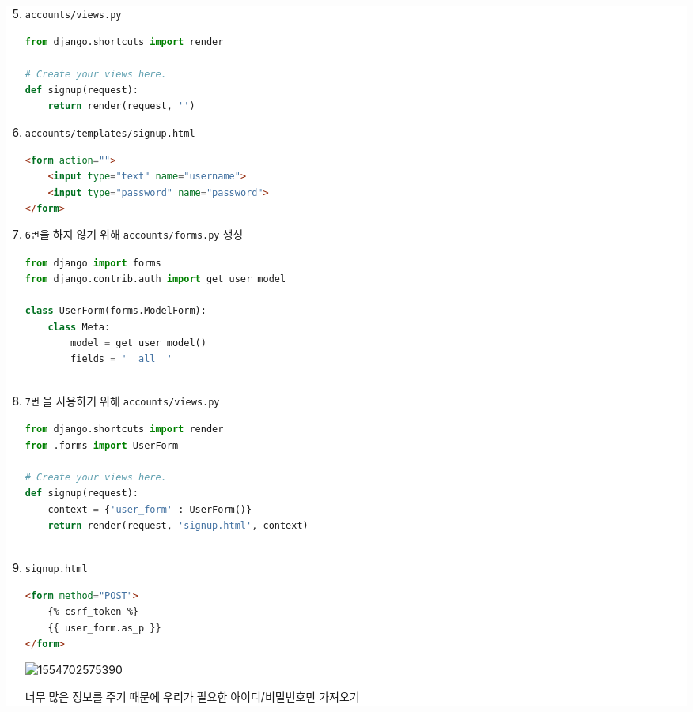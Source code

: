 5. `accounts/views.py`

   ```python
   from django.shortcuts import render
   
   # Create your views here.
   def signup(request):
       return render(request, '')
   ```

6. `accounts/templates/signup.html`

   ```html
   <form action="">
       <input type="text" name="username">
       <input type="password" name="password">
   </form>
   ```

7. `6번`을 하지 않기 위해 `accounts/forms.py` 생성

   ```python
   from django import forms
   from django.contrib.auth import get_user_model
   
   class UserForm(forms.ModelForm):
       class Meta:
           model = get_user_model()
           fields = '__all__'
           
   ```

8. `7번` 을 사용하기 위해 `accounts/views.py`

   ```python
   from django.shortcuts import render
   from .forms import UserForm
   
   # Create your views here.
   def signup(request):
       context = {'user_form' : UserForm()}
       return render(request, 'signup.html', context)
       
   ```

9. `signup.html`

   ```html
   <form method="POST">
       {% csrf_token %}
       {{ user_form.as_p }}
   </form>
   ```

   ![1554702575390](C:\Users\student\Desktop\rain\rain-s_TIL\web\Django\1554702575390.png)

   너무 많은 정보를 주기 때문에 우리가 필요한 아이디/비밀번호만 가져오기
